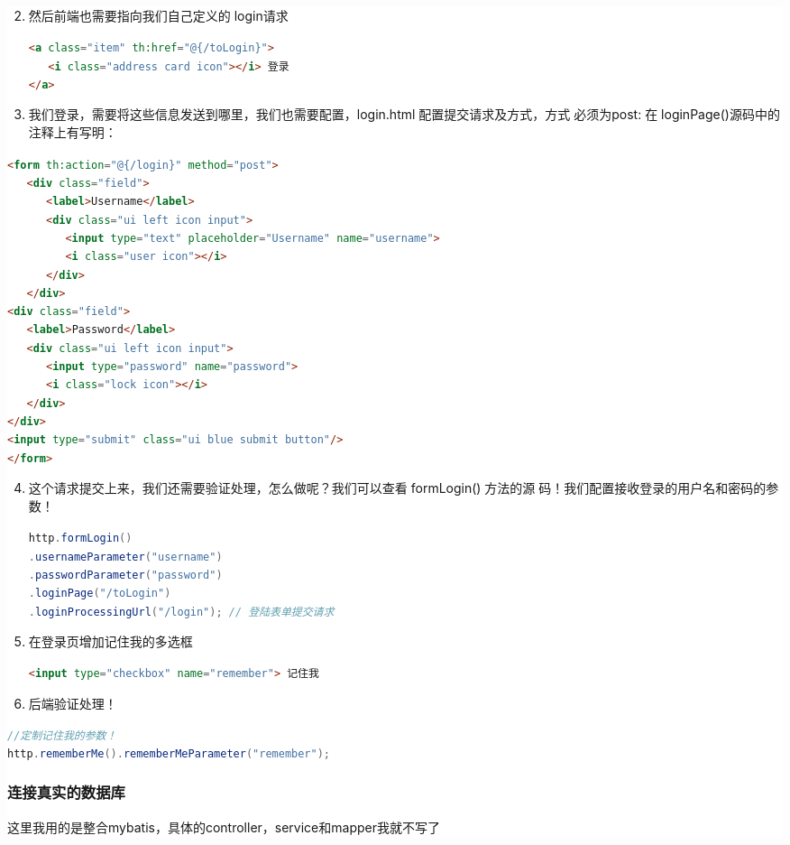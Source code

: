 2. 然后前端也需要指向我们自己定义的 login请求

   ```html
   <a class="item" th:href="@{/toLogin}">
      <i class="address card icon"></i> 登录
   </a>
   ```

3.  我们登录，需要将这些信息发送到哪里，我们也需要配置，login.html 配置提交请求及方式，方式 必须为post: 在 loginPage()源码中的注释上有写明：

   ```html
   <form th:action="@{/login}" method="post">
      <div class="field">
         <label>Username</label>
         <div class="ui left icon input">
            <input type="text" placeholder="Username" name="username">
            <i class="user icon"></i>
         </div>
      </div>
   <div class="field">
      <label>Password</label>
      <div class="ui left icon input">
         <input type="password" name="password">
         <i class="lock icon"></i>
      </div>
   </div>
   <input type="submit" class="ui blue submit button"/>
   </form>
   ```

4. 这个请求提交上来，我们还需要验证处理，怎么做呢？我们可以查看 formLogin() 方法的源 码！我们配置接收登录的用户名和密码的参数！

   ```java
   http.formLogin()
   .usernameParameter("username")
   .passwordParameter("password")
   .loginPage("/toLogin")
   .loginProcessingUrl("/login"); // 登陆表单提交请求
   
   ```

5. 在登录页增加记住我的多选框

   ```html
   <input type="checkbox" name="remember"> 记住我
   ```

6.  后端验证处理！

   ```java
   //定制记住我的参数！
   http.rememberMe().rememberMeParameter("remember");
   ```

### 连接真实的数据库

这里我用的是整合mybatis，具体的controller，service和mapper我就不写了
